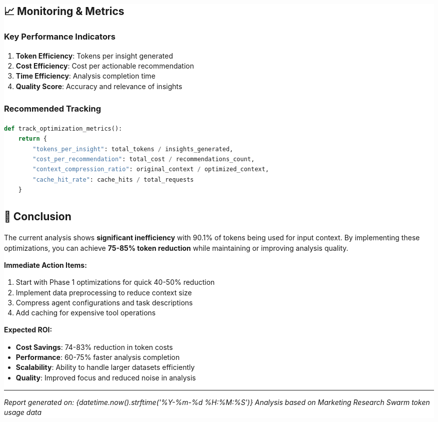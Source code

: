 ## 📈 Monitoring & Metrics

### Key Performance Indicators
1. **Token Efficiency**: Tokens per insight generated
2. **Cost Efficiency**: Cost per actionable recommendation
3. **Time Efficiency**: Analysis completion time
4. **Quality Score**: Accuracy and relevance of insights

### Recommended Tracking
```python
def track_optimization_metrics():
    return {
        "tokens_per_insight": total_tokens / insights_generated,
        "cost_per_recommendation": total_cost / recommendations_count,
        "context_compression_ratio": original_context / optimized_context,
        "cache_hit_rate": cache_hits / total_requests
    }
```

## 🎯 Conclusion

The current analysis shows **significant inefficiency** with 90.1% of tokens being used for input context. By implementing these optimizations, you can achieve **75-85% token reduction** while maintaining or improving analysis quality.

**Immediate Action Items:**
1. Start with Phase 1 optimizations for quick 40-50% reduction
2. Implement data preprocessing to reduce context size
3. Compress agent configurations and task descriptions
4. Add caching for expensive tool operations

**Expected ROI:**
- **Cost Savings**: 74-83% reduction in token costs
- **Performance**: 60-75% faster analysis completion
- **Scalability**: Ability to handle larger datasets efficiently
- **Quality**: Improved focus and reduced noise in analysis

---

*Report generated on: {datetime.now().strftime('%Y-%m-%d %H:%M:%S')}*
*Analysis based on Marketing Research Swarm token usage data*